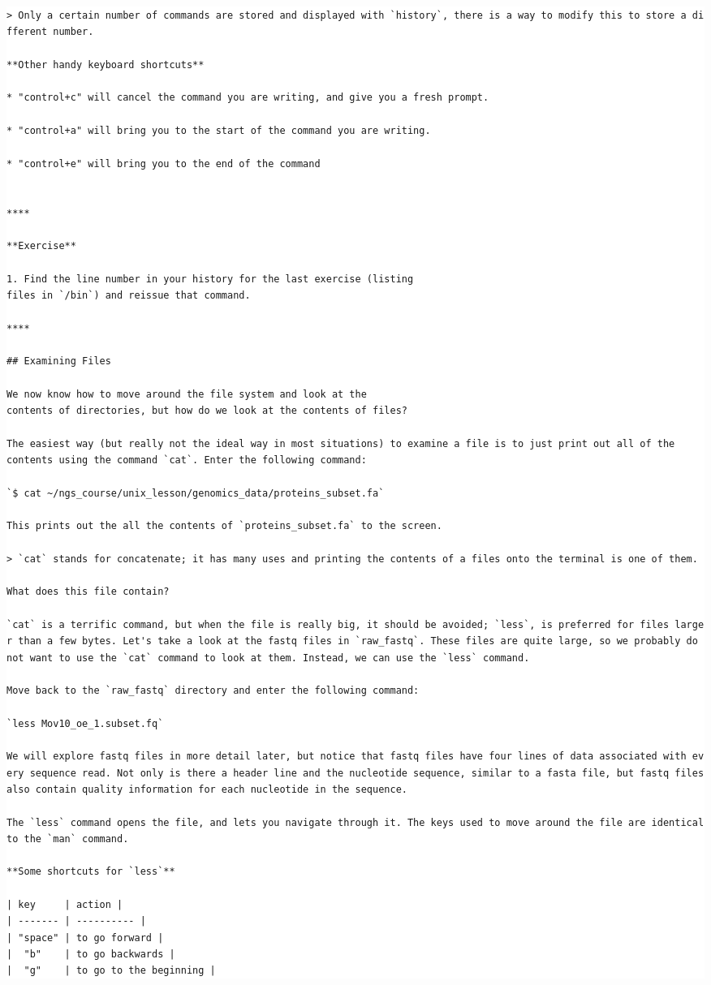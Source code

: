 ```
> Only a certain number of commands are stored and displayed with `history`, there is a way to modify this to store a different number.

**Other handy keyboard shortcuts**

* "control+c" will cancel the command you are writing, and give you a fresh prompt.

* "control+a" will bring you to the start of the command you are writing.

* "control+e" will bring you to the end of the command


****

**Exercise**

1. Find the line number in your history for the last exercise (listing
files in `/bin`) and reissue that command.

****

## Examining Files

We now know how to move around the file system and look at the
contents of directories, but how do we look at the contents of files?

The easiest way (but really not the ideal way in most situations) to examine a file is to just print out all of the
contents using the command `cat`. Enter the following command:

`$ cat ~/ngs_course/unix_lesson/genomics_data/proteins_subset.fa`

This prints out the all the contents of `proteins_subset.fa` to the screen.

> `cat` stands for concatenate; it has many uses and printing the contents of a files onto the terminal is one of them.

What does this file contain?

`cat` is a terrific command, but when the file is really big, it should be avoided; `less`, is preferred for files larger than a few bytes. Let's take a look at the fastq files in `raw_fastq`. These files are quite large, so we probably do not want to use the `cat` command to look at them. Instead, we can use the `less` command. 

Move back to the `raw_fastq` directory and enter the following command:

`less Mov10_oe_1.subset.fq`

We will explore fastq files in more detail later, but notice that fastq files have four lines of data associated with every sequence read. Not only is there a header line and the nucleotide sequence, similar to a fasta file, but fastq files also contain quality information for each nucleotide in the sequence. 

The `less` command opens the file, and lets you navigate through it. The keys used to move around the file are identical to the `man` command.

**Some shortcuts for `less`**

| key     | action |
| ------- | ---------- |
| "space" | to go forward |
|  "b"    | to go backwards |
|  "g"    | to go to the beginning |
```